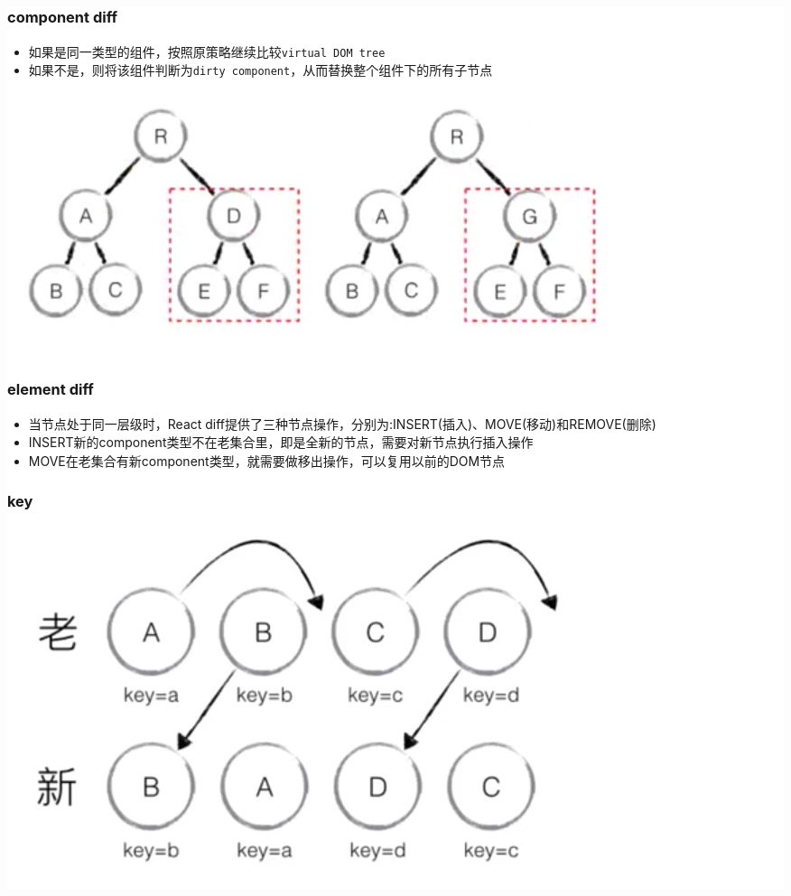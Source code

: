 ### component diff
- 如果是同一类型的组件，按照原策略继续比较`virtual DOM tree`
- 如果不是，则将该组件判断为`dirty component`，从而替换整个组件下的所有子节点

![](/react/write/1611913528507.jpg)


### element diff
- 当节点处于同一层级时，React diff提供了三种节点操作，分别为:INSERT(插入)、MOVE(移动)和REMOVE(删除)
- INSERT新的component类型不在老集合里，即是全新的节点，需要对新节点执行插入操作
- MOVE在老集合有新component类型，就需要做移出操作，可以复用以前的DOM节点

### key 
![](/react/write/1611914134532.jpg)
